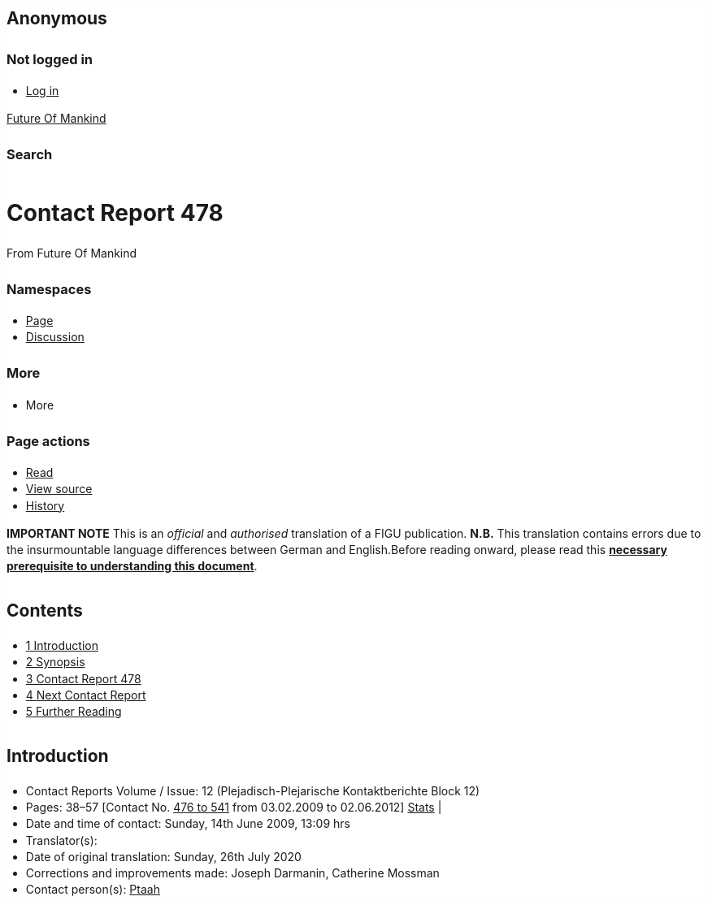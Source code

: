 ## Anonymous
### Not logged in
  * [Log in](https://www.futureofmankind.co.uk/Billy_Meier/</w/index.php?title=Special:UserLogin&returnto=Contact+Report+478> "You are encouraged to log in; however, it is not mandatory \[o\]")


[Future Of Mankind](https://www.futureofmankind.co.uk/Billy_Meier/</Billy_Meier/Main_Page>)
### Search
# Contact Report 478
From Future Of Mankind
### Namespaces
  * [Page](https://www.futureofmankind.co.uk/Billy_Meier/</Billy_Meier/Contact_Report_478> "View the content page \[c\]")
  * [Discussion](https://www.futureofmankind.co.uk/Billy_Meier/</Billy_Meier/Talk:Contact_Report_478> "Discussion about the content page \[t\]")


### More
  * More


### Page actions
  * [Read](https://www.futureofmankind.co.uk/Billy_Meier/</Billy_Meier/Contact_Report_478>)
  * [View source](https://www.futureofmankind.co.uk/Billy_Meier/</w/index.php?title=Contact_Report_478&action=edit> "This page is protected.
You can view its source \[e\]")
  * [History](https://www.futureofmankind.co.uk/Billy_Meier/</w/index.php?title=Contact_Report_478&action=history> "Past revisions of this page \[h\]")


**IMPORTANT NOTE** This is an _official_ and _authorised_ translation of a FIGU publication. 
**N.B.** This translation contains errors due to the insurmountable language differences between German and English.Before reading onward, please read this [**necessary prerequisite to understanding this document**](https://www.futureofmankind.co.uk/Billy_Meier/</Billy_Meier/Important_Information_Regarding_Translations> "Important Information Regarding Translations").
## Contents
  * [1 Introduction](https://www.futureofmankind.co.uk/Billy_Meier/<#Introduction>)
  * [2 Synopsis](https://www.futureofmankind.co.uk/Billy_Meier/<#Synopsis>)
  * [3 Contact Report 478](https://www.futureofmankind.co.uk/Billy_Meier/<#Contact_Report_478>)
  * [4 Next Contact Report](https://www.futureofmankind.co.uk/Billy_Meier/<#Next_Contact_Report>)
  * [5 Further Reading](https://www.futureofmankind.co.uk/Billy_Meier/<#Further_Reading>)


## Introduction
  * Contact Reports Volume / Issue: 12 (Plejadisch-Plejarische Kontaktberichte Block 12)
  * Pages: 38–57 [Contact No. [476 to 541](https://www.futureofmankind.co.uk/Billy_Meier/</Billy_Meier/The_Pleiadian/Plejaren_Contact_Reports#Contact_Reports_501_to_1000> "The Pleiadian/Plejaren Contact Reports") from 03.02.2009 to 02.06.2012] [Stats](https://www.futureofmankind.co.uk/Billy_Meier/</Billy_Meier/Contact_Statistics#Book_Statistics> "Contact Statistics") | 
  * Date and time of contact: Sunday, 14th June 2009, 13:09 hrs
  * Translator(s): 
  * Date of original translation: Sunday, 26th July 2020
  * Corrections and improvements made: Joseph Darmanin, Catherine Mossman
  * Contact person(s): [Ptaah](https://www.futureofmankind.co.uk/Billy_Meier/</Billy_Meier/Ptaah> "Ptaah")
